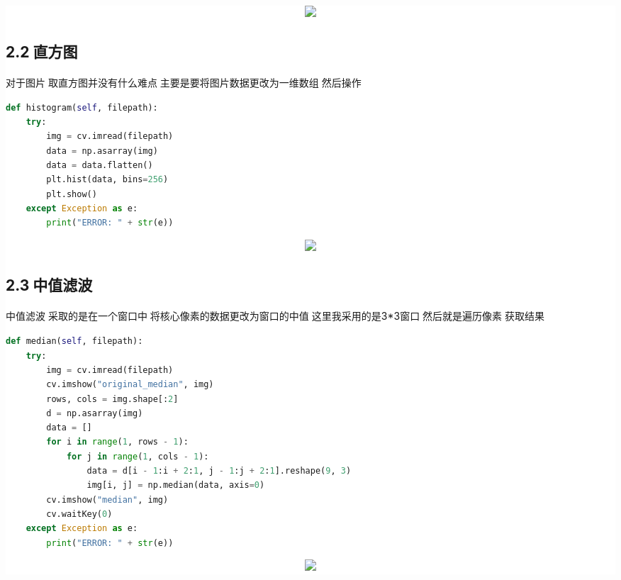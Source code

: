 <center>

![](https://raw.githubusercontent.com/SuchAQuteBoy/Pictures/master/Audio-VisualSignalProcessing/Lab5/1.png)

</center>


## 2.2 直方图

对于图片 取直方图并没有什么难点 主要是要将图片数据更改为一维数组 然后操作

```python
def histogram(self, filepath):
    try:
        img = cv.imread(filepath)
        data = np.asarray(img)
        data = data.flatten()
        plt.hist(data, bins=256)
        plt.show()
    except Exception as e:
        print("ERROR: " + str(e))
```

<center>

![](https://raw.githubusercontent.com/SuchAQuteBoy/Pictures/master/Audio-VisualSignalProcessing/Lab5/2.png)

</center>

## 2.3 中值滤波

中值滤波 采取的是在一个窗口中 将核心像素的数据更改为窗口的中值 这里我采用的是3*3窗口 然后就是遍历像素 获取结果 

```python
def median(self, filepath):
    try:
        img = cv.imread(filepath)
        cv.imshow("original_median", img)
        rows, cols = img.shape[:2]
        d = np.asarray(img)
        data = []
        for i in range(1, rows - 1):
            for j in range(1, cols - 1):
                data = d[i - 1:i + 2:1, j - 1:j + 2:1].reshape(9, 3)
                img[i, j] = np.median(data, axis=0)
        cv.imshow("median", img)
        cv.waitKey(0)
    except Exception as e:
        print("ERROR: " + str(e))
```

<center>

![](https://raw.githubusercontent.com/SuchAQuteBoy/Pictures/master/Audio-VisualSignalProcessing/Lab5/3.png)
